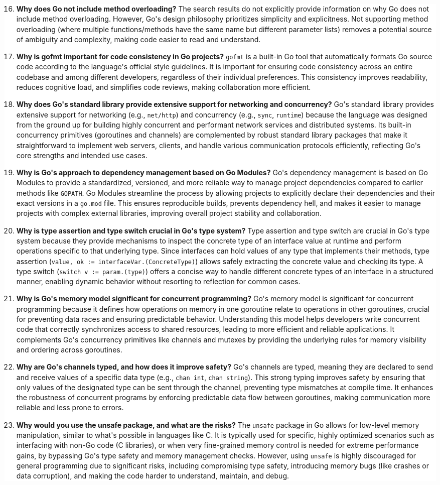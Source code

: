 16. **Why does Go not include method overloading?** The search results do not explicitly provide information on why Go does not include method overloading. However, Go's design philosophy prioritizes simplicity and explicitness. Not supporting method overloading (where multiple functions/methods have the same name but different parameter lists) removes a potential source of ambiguity and complexity, making code easier to read and understand.

17. **Why is gofmt important for code consistency in Go projects?** `gofmt` is a built-in Go tool that automatically formats Go source code according to the language's official style guidelines. It is important for ensuring code consistency across an entire codebase and among different developers, regardless of their individual preferences. This consistency improves readability, reduces cognitive load, and simplifies code reviews, making collaboration more efficient.

18. **Why does Go's standard library provide extensive support for networking and concurrency?** Go's standard library provides extensive support for networking (e.g., `net/http`) and concurrency (e.g., `sync`, `runtime`) because the language was designed from the ground up for building highly concurrent and performant network services and distributed systems. Its built-in concurrency primitives (goroutines and channels) are complemented by robust standard library packages that make it straightforward to implement web servers, clients, and handle various communication protocols efficiently, reflecting Go's core strengths and intended use cases.

19. **Why is Go's approach to dependency management based on Go Modules?** Go's dependency management is based on Go Modules to provide a standardized, versioned, and more reliable way to manage project dependencies compared to earlier methods like `GOPATH`. Go Modules streamline the process by allowing projects to explicitly declare their dependencies and their exact versions in a `go.mod` file. This ensures reproducible builds, prevents dependency hell, and makes it easier to manage projects with complex external libraries, improving overall project stability and collaboration.

20. **Why is type assertion and type switch crucial in Go's type system?** Type assertion and type switch are crucial in Go's type system because they provide mechanisms to inspect the concrete type of an interface value at runtime and perform operations specific to that underlying type. Since interfaces can hold values of any type that implements their methods, type assertion (`value, ok := interfaceVar.(ConcreteType)`) allows safely extracting the concrete value and checking its type. A type switch (`switch v := param.(type)`) offers a concise way to handle different concrete types of an interface in a structured manner, enabling dynamic behavior without resorting to reflection for common cases.

21. **Why is Go's memory model significant for concurrent programming?** Go's memory model is significant for concurrent programming because it defines how operations on memory in one goroutine relate to operations in other goroutines, crucial for preventing data races and ensuring predictable behavior. Understanding this model helps developers write concurrent code that correctly synchronizes access to shared resources, leading to more efficient and reliable applications. It complements Go's concurrency primitives like channels and mutexes by providing the underlying rules for memory visibility and ordering across goroutines.

22. **Why are Go's channels typed, and how does it improve safety?** Go's channels are typed, meaning they are declared to send and receive values of a specific data type (e.g., `chan int`, `chan string`). This strong typing improves safety by ensuring that only values of the designated type can be sent through the channel, preventing type mismatches at compile time. It enhances the robustness of concurrent programs by enforcing predictable data flow between goroutines, making communication more reliable and less prone to errors.

23. **Why would you use the unsafe package, and what are the risks?** The `unsafe` package in Go allows for low-level memory manipulation, similar to what's possible in languages like C. It is typically used for specific, highly optimized scenarios such as interfacing with non-Go code (C libraries), or when very fine-grained memory control is needed for extreme performance gains, by bypassing Go's type safety and memory management checks. However, using `unsafe` is highly discouraged for general programming due to significant risks, including compromising type safety, introducing memory bugs (like crashes or data corruption), and making the code harder to understand, maintain, and debug.
